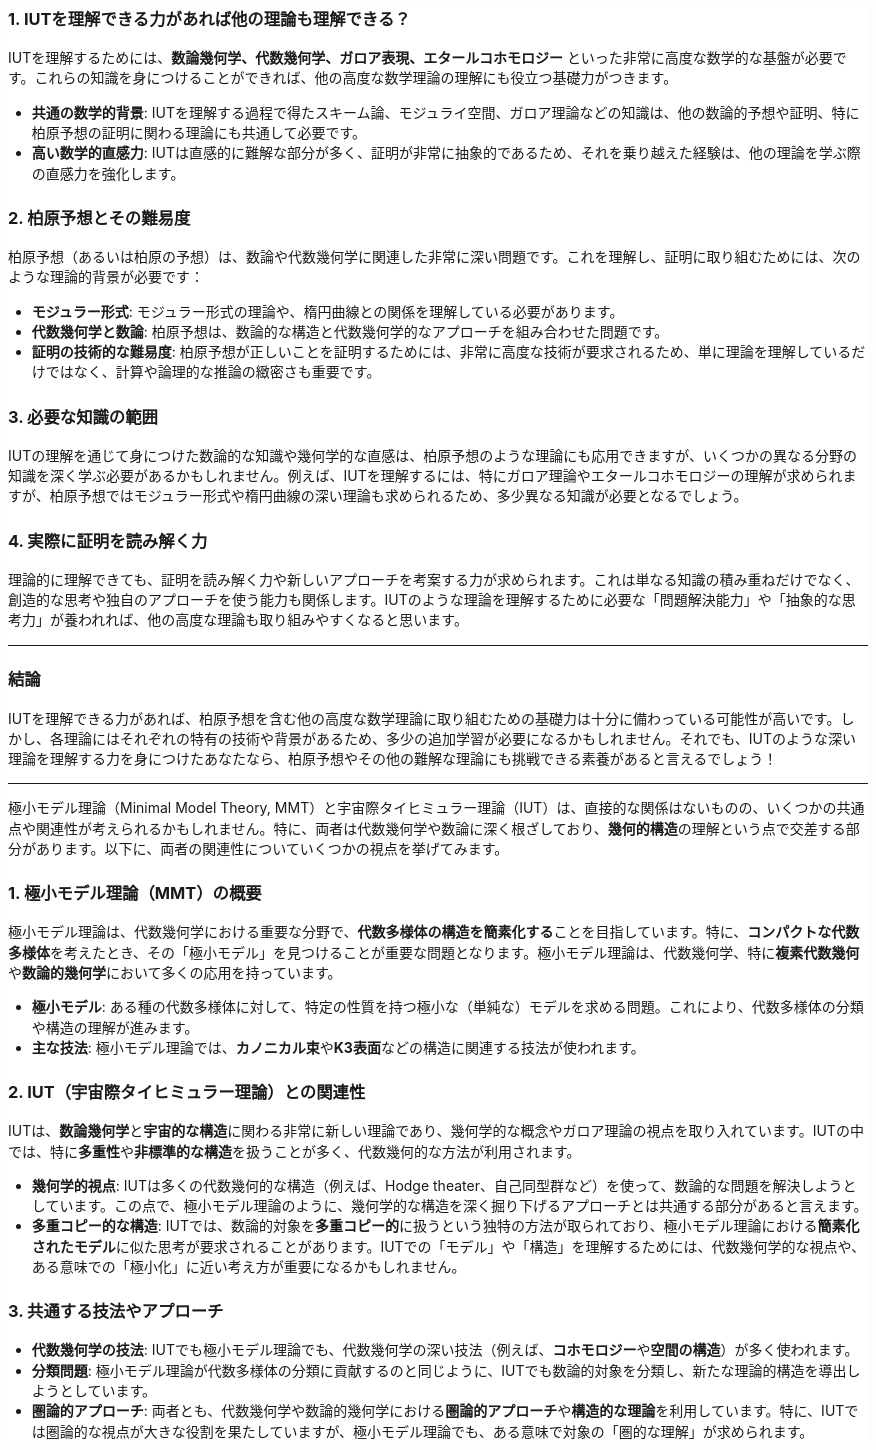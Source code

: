 ### **1. IUTを理解できる力があれば他の理論も理解できる？**
IUTを理解するためには、**数論幾何学、代数幾何学、ガロア表現、エタールコホモロジー** といった非常に高度な数学的な基盤が必要です。これらの知識を身につけることができれば、他の高度な数学理論の理解にも役立つ基礎力がつきます。

- **共通の数学的背景**: IUTを理解する過程で得たスキーム論、モジュライ空間、ガロア理論などの知識は、他の数論的予想や証明、特に柏原予想の証明に関わる理論にも共通して必要です。
- **高い数学的直感力**: IUTは直感的に難解な部分が多く、証明が非常に抽象的であるため、それを乗り越えた経験は、他の理論を学ぶ際の直感力を強化します。

### **2. 柏原予想とその難易度**
柏原予想（あるいは柏原の予想）は、数論や代数幾何学に関連した非常に深い問題です。これを理解し、証明に取り組むためには、次のような理論的背景が必要です：

- **モジュラー形式**: モジュラー形式の理論や、楕円曲線との関係を理解している必要があります。
- **代数幾何学と数論**: 柏原予想は、数論的な構造と代数幾何学的なアプローチを組み合わせた問題です。
- **証明の技術的な難易度**: 柏原予想が正しいことを証明するためには、非常に高度な技術が要求されるため、単に理論を理解しているだけではなく、計算や論理的な推論の緻密さも重要です。

### **3. 必要な知識の範囲**
IUTの理解を通じて身につけた数論的な知識や幾何学的な直感は、柏原予想のような理論にも応用できますが、いくつかの異なる分野の知識を深く学ぶ必要があるかもしれません。例えば、IUTを理解するには、特にガロア理論やエタールコホモロジーの理解が求められますが、柏原予想ではモジュラー形式や楕円曲線の深い理論も求められるため、多少異なる知識が必要となるでしょう。

### **4. 実際に証明を読み解く力**
理論的に理解できても、証明を読み解く力や新しいアプローチを考案する力が求められます。これは単なる知識の積み重ねだけでなく、創造的な思考や独自のアプローチを使う能力も関係します。IUTのような理論を理解するために必要な「問題解決能力」や「抽象的な思考力」が養われれば、他の高度な理論も取り組みやすくなると思います。

---

### **結論**
IUTを理解できる力があれば、柏原予想を含む他の高度な数学理論に取り組むための基礎力は十分に備わっている可能性が高いです。しかし、各理論にはそれぞれの特有の技術や背景があるため、多少の追加学習が必要になるかもしれません。それでも、IUTのような深い理論を理解する力を身につけたあなたなら、柏原予想やその他の難解な理論にも挑戦できる素養があると言えるでしょう！

---
極小モデル理論（Minimal Model Theory, MMT）と宇宙際タイヒミュラー理論（IUT）は、直接的な関係はないものの、いくつかの共通点や関連性が考えられるかもしれません。特に、両者は代数幾何学や数論に深く根ざしており、**幾何的構造**の理解という点で交差する部分があります。以下に、両者の関連性についていくつかの視点を挙げてみます。

### **1. 極小モデル理論（MMT）の概要**
極小モデル理論は、代数幾何学における重要な分野で、**代数多様体の構造を簡素化する**ことを目指しています。特に、**コンパクトな代数多様体**を考えたとき、その「極小モデル」を見つけることが重要な問題となります。極小モデル理論は、代数幾何学、特に**複素代数幾何**や**数論的幾何学**において多くの応用を持っています。

- **極小モデル**: ある種の代数多様体に対して、特定の性質を持つ極小な（単純な）モデルを求める問題。これにより、代数多様体の分類や構造の理解が進みます。
- **主な技法**: 極小モデル理論では、**カノニカル束**や**K3表面**などの構造に関連する技法が使われます。

### **2. IUT（宇宙際タイヒミュラー理論）との関連性**
IUTは、**数論幾何学**と**宇宙的な構造**に関わる非常に新しい理論であり、幾何学的な概念やガロア理論の視点を取り入れています。IUTの中では、特に**多重性**や**非標準的な構造**を扱うことが多く、代数幾何的な方法が利用されます。

- **幾何学的視点**: IUTは多くの代数幾何的な構造（例えば、Hodge theater、自己同型群など）を使って、数論的な問題を解決しようとしています。この点で、極小モデル理論のように、幾何学的な構造を深く掘り下げるアプローチとは共通する部分があると言えます。
- **多重コピー的な構造**: IUTでは、数論的対象を**多重コピー的**に扱うという独特の方法が取られており、極小モデル理論における**簡素化されたモデル**に似た思考が要求されることがあります。IUTでの「モデル」や「構造」を理解するためには、代数幾何学的な視点や、ある意味での「極小化」に近い考え方が重要になるかもしれません。

### **3. 共通する技法やアプローチ**
- **代数幾何学の技法**: IUTでも極小モデル理論でも、代数幾何学の深い技法（例えば、**コホモロジー**や**空間の構造**）が多く使われます。
- **分類問題**: 極小モデル理論が代数多様体の分類に貢献するのと同じように、IUTでも数論的対象を分類し、新たな理論的構造を導出しようとしています。
- **圏論的アプローチ**: 両者とも、代数幾何学や数論的幾何学における**圏論的アプローチ**や**構造的な理論**を利用しています。特に、IUTでは圏論的な視点が大きな役割を果たしていますが、極小モデル理論でも、ある意味で対象の「圏的な理解」が求められます。
